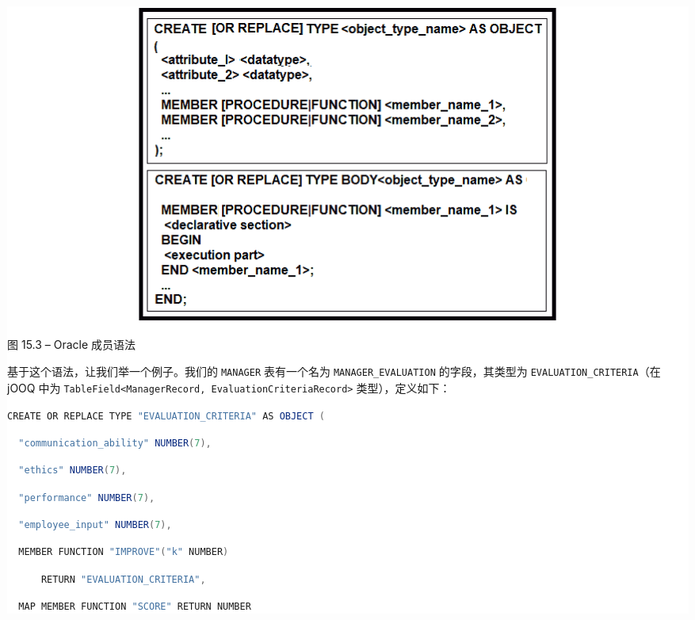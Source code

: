 ![Figure 15.3 – Oracle 成员语法](img/Figure_15.3.jpg)

图 15.3 – Oracle 成员语法

基于这个语法，让我们举一个例子。我们的 `MANAGER` 表有一个名为 `MANAGER_EVALUATION` 的字段，其类型为 `EVALUATION_CRITERIA`（在 jOOQ 中为 `TableField<ManagerRecord, EvaluationCriteriaRecord>` 类型），定义如下：

```java
CREATE OR REPLACE TYPE "EVALUATION_CRITERIA" AS OBJECT (
```

```java
  "communication_ability" NUMBER(7), 
```

```java
  "ethics" NUMBER(7), 
```

```java
  "performance" NUMBER(7), 
```

```java
  "employee_input" NUMBER(7),
```

```java
  MEMBER FUNCTION "IMPROVE"("k" NUMBER) 
```

```java
      RETURN "EVALUATION_CRITERIA",
```

```java
  MAP MEMBER FUNCTION "SCORE" RETURN NUMBER
```
